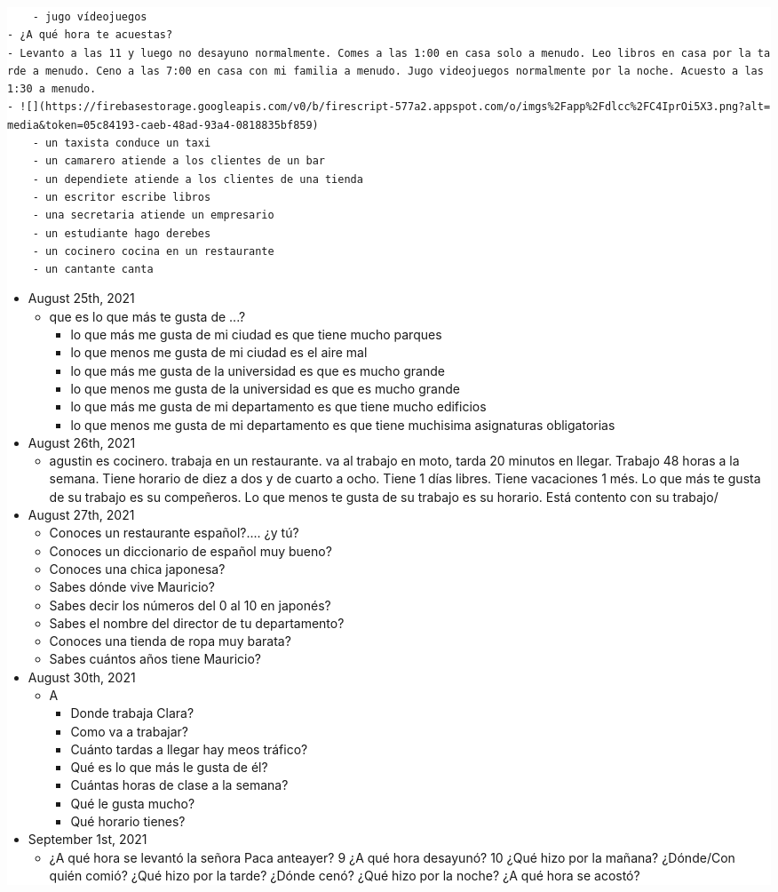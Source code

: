 		- jugo vídeojuegos
	- ¿A qué hora te acuestas?
	- Levanto a las 11 y luego no desayuno normalmente. Comes a las 1:00 en casa solo a menudo. Leo libros en casa por la tarde a menudo. Ceno a las 7:00 en casa con mi familia a menudo. Jugo videojuegos normalmente por la noche. Acuesto a las 1:30 a menudo.
	- ![](https://firebasestorage.googleapis.com/v0/b/firescript-577a2.appspot.com/o/imgs%2Fapp%2Fdlcc%2FC4IprOi5X3.png?alt=media&token=05c84193-caeb-48ad-93a4-0818835bf859)
		- un taxista conduce un taxi
		- un camarero atiende a los clientes de un bar
		- un dependiete atiende a los clientes de una tienda
		- un escritor escribe libros
		- una secretaria atiende un empresario
		- un estudiante hago derebes
		- un cocinero cocina en un restaurante
		- un cantante canta
- August 25th, 2021
	- que es lo que más te gusta de ...?
		- lo que más me gusta de mi ciudad es que tiene mucho parques
		- lo que menos me gusta de mi ciudad es el aire mal
		- lo que más me gusta de la universidad es que es mucho grande
		- lo que menos me gusta de la universidad es que es mucho grande
		- lo que más me gusta de mi departamento es que tiene mucho edificios
		- lo que menos me gusta de mi departamento es que tiene muchisima asignaturas obligatorias
- August 26th, 2021
	- agustin es cocinero. trabaja en un restaurante. va al trabajo en moto, tarda 20 minutos en llegar. Trabajo 48 horas a la semana. Tiene horario de diez a dos y de cuarto a ocho. Tiene 1 días libres. Tiene vacaciones 1 més. Lo que más te gusta de su trabajo es su compeñeros. Lo que menos te gusta de su trabajo es su horario. Está contento con su trabajo/
- August 27th, 2021
	- Conoces un restaurante español?.... ¿y tú?
	- Conoces un diccionario de español muy bueno?
	- Conoces una chica japonesa?
	- Sabes dónde vive Mauricio?
	- Sabes decir los números del 0 al 10 en japonés?
	- Sabes el nombre del director de tu departamento?
	- Conoces una tienda de ropa muy barata?
	- Sabes cuántos años tiene Mauricio?
- August 30th, 2021
	- A
		- Donde trabaja Clara?
		- Como va a trabajar?
		- Cuánto tardas a llegar hay meos tráfico?
		- Qué es lo que más le gusta de él?
		- Cuántas horas de clase a la semana?
		- Qué le gusta mucho?
		- Qué horario tienes?
- September 1st, 2021
	- ¿A qué hora se levantó la señora Paca anteayer? 9 ¿A qué hora desayunó? 10 ¿Qué hizo por la mañana? ¿Dónde/Con quién comió? ¿Qué hizo por la tarde? ¿Dónde cenó? ¿Qué hizo por la noche? ¿A qué hora se acostó?
